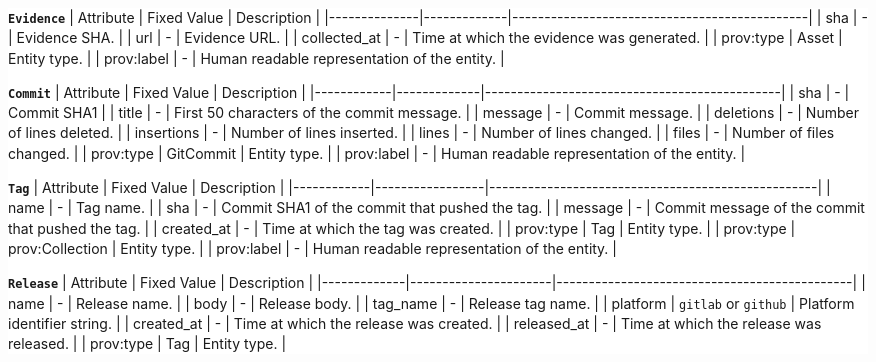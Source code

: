 **`Evidence`**
| Attribute    | Fixed Value | Description                                  |
|--------------|-------------|----------------------------------------------|
| sha          | -           | Evidence SHA.                                |
| url          | -           | Evidence URL.                                |
| collected_at | -           | Time at which the evidence was generated.    |
| prov:type    | Asset       | Entity type.                                 |
| prov:label   | -           | Human readable representation of the entity. |


**`Commit`**
| Attribute  | Fixed Value | Description                                  |
|------------|-------------|----------------------------------------------|
| sha        | -           | Commit SHA1                                  |
| title      | -           | First 50 characters of the commit message.   |
| message    | -           | Commit message.                              |
| deletions    | -           | Number of lines deleted.                     |
| insertions | -           | Number of lines inserted.                    |
| lines      | -           | Number of lines changed.                     |
| files      | -           | Number of files changed.                     |
| prov:type  | GitCommit   | Entity type.                                 |
| prov:label | -           | Human readable representation of the entity. |


**`Tag`**
| Attribute  | Fixed Value     | Description                                       |
|------------|-----------------|---------------------------------------------------|
| name       | -               | Tag name.                                         |
| sha        | -               | Commit SHA1 of the commit that pushed the tag.    |
| message    | -               | Commit message of the commit that pushed the tag. |
| created_at | -               | Time at which the tag was created.                |
| prov:type  | Tag             | Entity type.                                      |
| prov:type  | prov:Collection | Entity type.                                      |
| prov:label | -               | Human readable representation of the entity.      |


**`Release`**
| Attribute   | Fixed Value          | Description                                  |
|-------------|----------------------|----------------------------------------------|
| name        | -                    | Release name.                                |
| body        | -                    | Release body.                                |
| tag_name    | -                    | Release tag name.                            |
| platform    | `gitlab` or `github` | Platform identifier string.                  |
| created_at  | -                    | Time at which the release was created.       |
| released_at | -                    | Time at which the release was released.      |
| prov:type   | Tag                  | Entity type.                                 |
